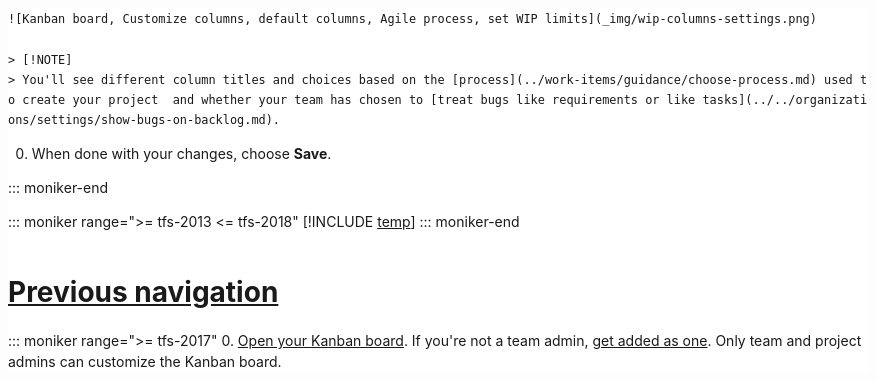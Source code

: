 	![Kanban board, Customize columns, default columns, Agile process, set WIP limits](_img/wip-columns-settings.png)  

	> [!NOTE]   
	> You'll see different column titles and choices based on the [process](../work-items/guidance/choose-process.md) used to create your project  and whether your team has chosen to [treat bugs like requirements or like tasks](../../organizations/settings/show-bugs-on-backlog.md).  

0. When done with your changes, choose **Save**.  

::: moniker-end 

::: moniker range=">= tfs-2013 <= tfs-2018" 
[!INCLUDE [temp](../../_shared/new-navigation-not-supported.md)] 
::: moniker-end 


# [Previous navigation](#tab/previous-nav)
::: moniker range=">= tfs-2017" 
0.  [Open your Kanban board](kanban-quickstart.md). If you're not a team admin, [get added as one](../../organizations/settings/add-team-administrator.md). Only team and project admins can customize the Kanban board.
